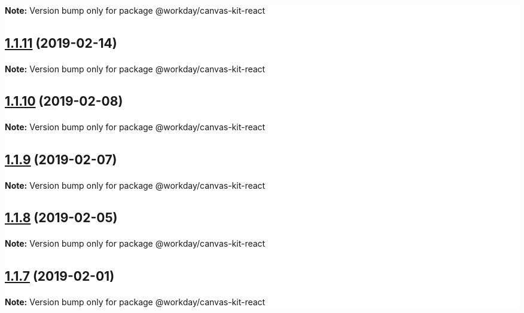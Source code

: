 **Note:** Version bump only for package @workday/canvas-kit-react

<a name="1.1.11"></a>
## [1.1.11](https://ghe.megaleo.com/design/canvas-kit-react/tree/master/modules/canvas-kit-react/compare/@workday/canvas-kit-react@1.1.10...@workday/canvas-kit-react@1.1.11) (2019-02-14)




**Note:** Version bump only for package @workday/canvas-kit-react

<a name="1.1.10"></a>
## [1.1.10](https://ghe.megaleo.com/design/canvas-kit-react/tree/master/modules/canvas-kit-react/compare/@workday/canvas-kit-react@1.1.9...@workday/canvas-kit-react@1.1.10) (2019-02-08)




**Note:** Version bump only for package @workday/canvas-kit-react

<a name="1.1.9"></a>
## [1.1.9](https://ghe.megaleo.com/design/canvas-kit-react/tree/master/modules/canvas-kit-react/compare/@workday/canvas-kit-react@1.1.8...@workday/canvas-kit-react@1.1.9) (2019-02-07)




**Note:** Version bump only for package @workday/canvas-kit-react

<a name="1.1.8"></a>
## [1.1.8](https://ghe.megaleo.com/design/canvas-kit-react/tree/master/modules/canvas-kit-react/compare/@workday/canvas-kit-react@1.1.7...@workday/canvas-kit-react@1.1.8) (2019-02-05)




**Note:** Version bump only for package @workday/canvas-kit-react

<a name="1.1.7"></a>
## [1.1.7](https://ghe.megaleo.com/design/canvas-kit-react/tree/master/modules/canvas-kit-react/compare/@workday/canvas-kit-react@1.1.6...@workday/canvas-kit-react@1.1.7) (2019-02-01)




**Note:** Version bump only for package @workday/canvas-kit-react
